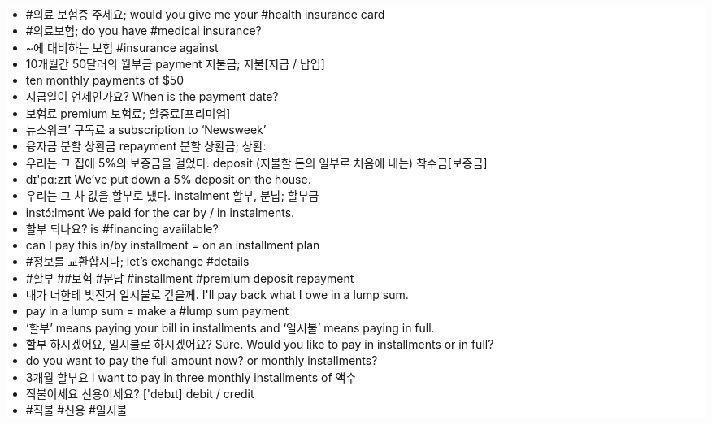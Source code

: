 * #의료 보험증 주세요; would you give me your #health insurance card
* #의료보험; do you have #medical insurance?
* ~에 대비하는 보험 #insurance against
* 10개월간 50달러의 월부금 				 payment 지불금; 지불[지급 / 납입]
* ten monthly payments of $50
* 지급일이 언제인가요? When is the payment date?
* 보험료 							 premium 보험료; 할증료[프리미엄] 
* 뉴스위크’ 구독료 				 a subscription to ‘Newsweek’
* 융자금 분할 상환금 	 					 repayment 분할 상환금; 상환:
* 우리는 그 집에 5%의 보증금을 걸었다. deposit (지불할 돈의 일부로 처음에 내는) 착수금[보증금]
* dɪ'pɑ:zɪt We’ve put down a 5% deposit on the house.
* 우리는 그 차 값을 할부로 냈다. 				 instalment 할부, 분납; 할부금
* instɔ́:lmənt We paid for the car by / in instalments.
* 할부 되나요? is #financing avaiilable?
* can I pay this in/by installment = on an installment plan
* #정보를 교환합시다; let’s exchange #details
* #할부 ##보험 #분납 #installment #premium deposit repayment
* 내가 너한테 빚진거 일시불로 갚을께. 			 I'll pay back what I owe in a lump sum.
* pay in a lump sum = make a #lump sum payment
* ‘할부’ means paying your bill in installments and ‘일시불’ means paying in full. 
* 할부 하시겠어요, 일시불로 하시겠어요? Sure. Would you like to pay in installments or in full? 
* do you want to pay the full amount now? or monthly installments?
* 3개월 할부요 I want to pay in three monthly installments of 액수
* 직불이세요 신용이세요? 						 ['debɪt] debit / credit
* #직불 #신용 #일시불
